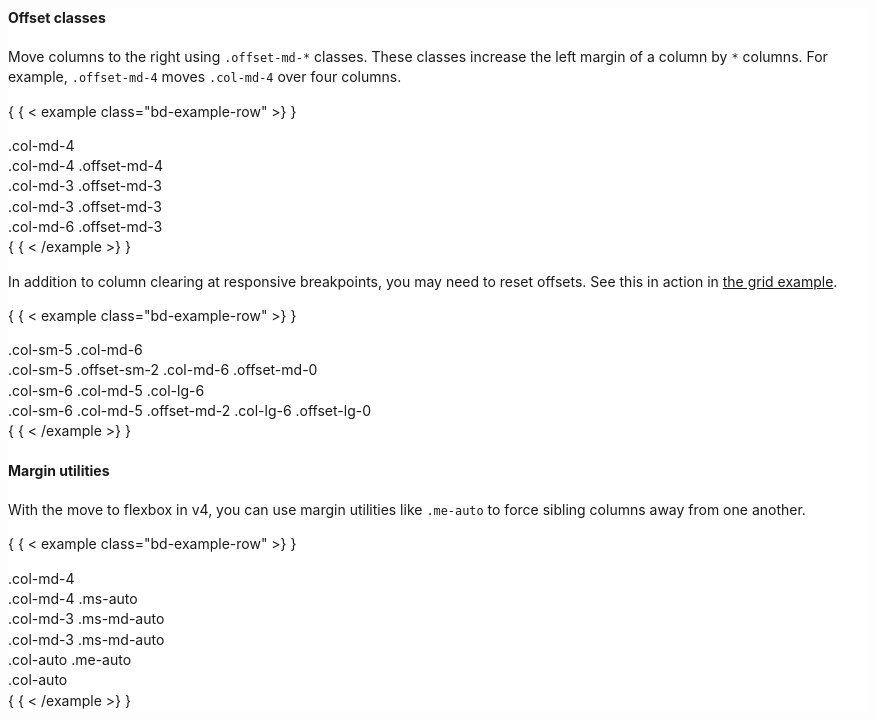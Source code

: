 #### Offset classes

Move columns to the right using `.offset-md-*` classes. These classes increase
the left margin of a column by `*` columns. For example, `.offset-md-4` moves
`.col-md-4` over four columns.

{ { < example class="bd-example-row" >} }
<div class="container text-center">
  <div class="row">
    <div class="col-md-4">.col-md-4</div>
    <div class="col-md-4 offset-md-4">.col-md-4 .offset-md-4</div>
  </div>
  <div class="row">
    <div class="col-md-3 offset-md-3">.col-md-3 .offset-md-3</div>
    <div class="col-md-3 offset-md-3">.col-md-3 .offset-md-3</div>
  </div>
  <div class="row">
    <div class="col-md-6 offset-md-3">.col-md-6 .offset-md-3</div>
  </div>
</div>
{ { < /example >} }

In addition to column clearing at responsive breakpoints, you may need to reset
offsets. See this in action in [the grid example](/examples/grid.md).

{ { < example class="bd-example-row" >} }
<div class="container text-center">
  <div class="row">
    <div class="col-sm-5 col-md-6">.col-sm-5 .col-md-6</div>
    <div class="col-sm-5 offset-sm-2 col-md-6 offset-md-0">.col-sm-5 .offset-sm-2 .col-md-6 .offset-md-0</div>
  </div>
  <div class="row">
    <div class="col-sm-6 col-md-5 col-lg-6">.col-sm-6 .col-md-5 .col-lg-6</div>
    <div class="col-sm-6 col-md-5 offset-md-2 col-lg-6 offset-lg-0">.col-sm-6 .col-md-5 .offset-md-2 .col-lg-6 .offset-lg-0</div>
  </div>
</div>
{ { < /example >} }

#### Margin utilities

With the move to flexbox in v4, you can use margin utilities like `.me-auto` to
force sibling columns away from one another.

{ { < example class="bd-example-row" >} }
<div class="container text-center">
  <div class="row">
    <div class="col-md-4">.col-md-4</div>
    <div class="col-md-4 ms-auto">.col-md-4 .ms-auto</div>
  </div>
  <div class="row">
    <div class="col-md-3 ms-md-auto">.col-md-3 .ms-md-auto</div>
    <div class="col-md-3 ms-md-auto">.col-md-3 .ms-md-auto</div>
  </div>
  <div class="row">
    <div class="col-auto me-auto">.col-auto .me-auto</div>
    <div class="col-auto">.col-auto</div>
  </div>
</div>
{ { < /example >} }
